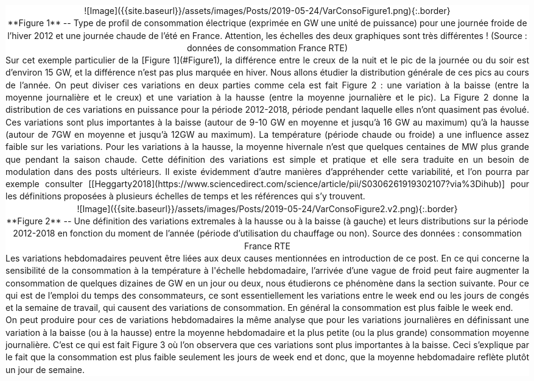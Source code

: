 <span class="text" id="Figure1" style="display:block;text-align:center">
![Image]({{site.baseurl}}/assets/images/Posts/2019-05-24/VarConsoFigure1.png){:.border}
</span>
<span class="legendtext" id="CAPFigure1" style="display:block;text-align:center">
**Figure 1** -- Type de profil de consommation électrique (exprimée en GW une unité de puissance) pour une journée froide de l’hiver 2012 et une journée chaude de l’été en France. Attention, les échelles des deux graphiques sont très différentes ! (Source : données de consommation France RTE)
</span>

<span class="text" style="display:block; text-align: justify">
Sur cet exemple particulier de la [Figure 1](#Figure1), la différence entre le creux de la nuit et le pic de la journée ou du soir est d’environ 15 GW, et la différence n’est pas plus marquée en hiver. Nous allons étudier la distribution générale de ces pics au cours de l’année. On peut diviser ces variations en deux parties comme cela est fait Figure 2 : une variation à la baisse (entre la moyenne journalière et le creux) et une variation à la hausse (entre la moyenne journalière et le pic). La Figure 2 donne la distribution de ces variations en puissance pour la période 2012-2018, période pendant laquelle elles n’ont quasiment pas évolué. Ces variations sont plus importantes à la baisse (autour de 9-10 GW en moyenne et jusqu’à 16 GW au maximum) qu’à la hausse (autour de 7GW en moyenne et jusqu’à 12GW au maximum). La température (période chaude ou froide) a une influence assez faible sur les variations. Pour les variations à la hausse, la moyenne hivernale n’est que quelques centaines de MW plus grande que pendant la saison chaude. Cette définition des variations est simple et pratique et elle sera traduite en un besoin de modulation dans des posts ultérieurs. Il existe évidemment d’autre manières d’appréhender cette variabilité, et l’on pourra par exemple consulter [[Heggarty2018](https://www.sciencedirect.com/science/article/pii/S0306261919302107?via%3Dihub)] pour les définitions proposées à plusieurs échelles de temps et les références qui s’y trouvent.
</span>

<span class="text" id="Figure2" style="display:block;text-align:center">
![Image]({{site.baseurl}}/assets/images/Posts/2019-05-24/VarConsoFigure2.v2.png){:.border}
</span>
<span class="legendtext" id="CAPFigure2" style="display:block;text-align:center">
**Figure 2** -- Une définition des variations extremales à la hausse ou à la baisse (à gauche) et leurs distributions sur la période 2012-2018 en fonction du moment de l’année (période d’utilisation du chauffage ou non). Source des données : consommation France RTE
</span>

<span class="text" style="display:block; text-align: justify">
Les variations hebdomadaires peuvent être liées aux deux causes mentionnées en introduction de ce post. En ce qui concerne la sensibilité de la consommation à la température à l'échelle hebdomadaire, l’arrivée d’une vague de froid peut faire augmenter la consommation de quelques dizaines de GW en un jour ou deux, nous étudierons ce phénomène dans la section suivante. Pour ce qui est de l’emploi du temps des consommateurs, ce sont essentiellement les variations entre le week end ou les jours de congés et la semaine de travail, qui causent des variations de consommation. En général la consommation est plus faible le week end.
</span>

<span class="text" style="display:block; text-align: justify">
On peut produire pour ces de variations hebdomadaires la même analyse que pour les variations journalières en définissant une variation à la baisse (ou à la hausse) entre la moyenne hebdomadaire et la plus petite (ou la plus grande) consommation moyenne journalière. C’est ce qui est fait Figure 3 où l’on observera que ces variations sont plus importantes à la baisse. Ceci s’explique par le fait que la consommation est plus faible seulement les jours de week end et donc, que la moyenne hebdomadaire reflète plutôt un jour de semaine.
</span>
